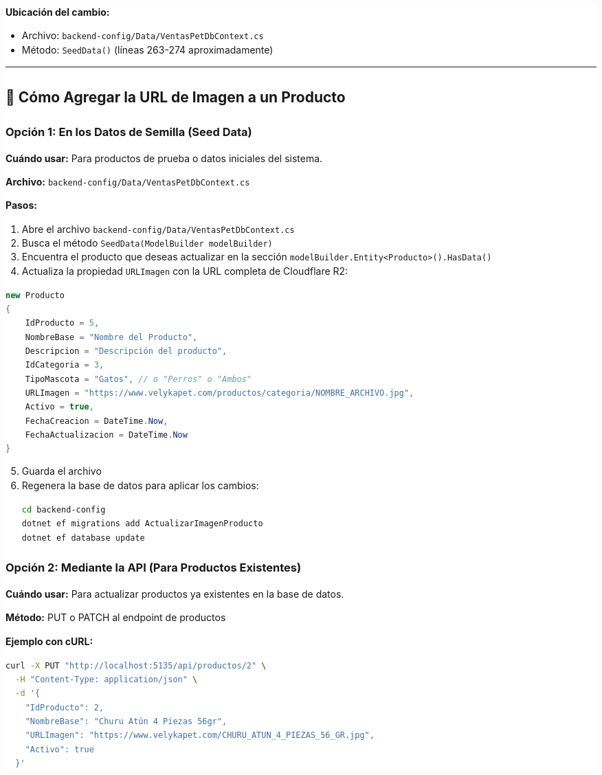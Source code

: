 **Ubicación del cambio:**
- Archivo: `backend-config/Data/VentasPetDbContext.cs`
- Método: `SeedData()` (líneas 263-274 aproximadamente)

---

## 🔧 Cómo Agregar la URL de Imagen a un Producto

### Opción 1: En los Datos de Semilla (Seed Data)

**Cuándo usar:** Para productos de prueba o datos iniciales del sistema.

**Archivo:** `backend-config/Data/VentasPetDbContext.cs`

**Pasos:**

1. Abre el archivo `backend-config/Data/VentasPetDbContext.cs`
2. Busca el método `SeedData(ModelBuilder modelBuilder)`
3. Encuentra el producto que deseas actualizar en la sección `modelBuilder.Entity<Producto>().HasData()`
4. Actualiza la propiedad `URLImagen` con la URL completa de Cloudflare R2:

```csharp
new Producto
{
    IdProducto = 5,
    NombreBase = "Nombre del Producto",
    Descripcion = "Descripción del producto",
    IdCategoria = 3,
    TipoMascota = "Gatos", // o "Perros" o "Ambos"
    URLImagen = "https://www.velykapet.com/productos/categoria/NOMBRE_ARCHIVO.jpg",
    Activo = true,
    FechaCreacion = DateTime.Now,
    FechaActualizacion = DateTime.Now
}
```

5. Guarda el archivo
6. Regenera la base de datos para aplicar los cambios:
   ```bash
   cd backend-config
   dotnet ef migrations add ActualizarImagenProducto
   dotnet ef database update
   ```

### Opción 2: Mediante la API (Para Productos Existentes)

**Cuándo usar:** Para actualizar productos ya existentes en la base de datos.

**Método:** PUT o PATCH al endpoint de productos

**Ejemplo con cURL:**
```bash
curl -X PUT "http://localhost:5135/api/productos/2" \
  -H "Content-Type: application/json" \
  -d '{
    "IdProducto": 2,
    "NombreBase": "Churu Atún 4 Piezas 56gr",
    "URLImagen": "https://www.velykapet.com/CHURU_ATUN_4_PIEZAS_56_GR.jpg",
    "Activo": true
  }'
```
